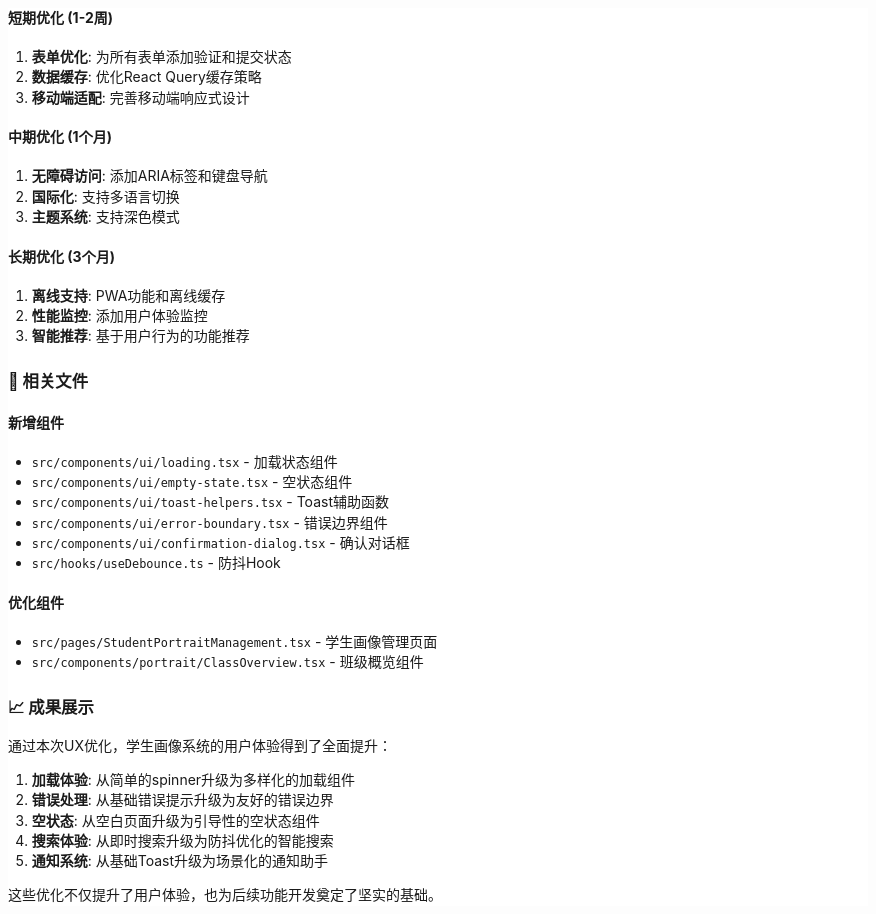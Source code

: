 #### 短期优化 (1-2周)
1. **表单优化**: 为所有表单添加验证和提交状态
2. **数据缓存**: 优化React Query缓存策略
3. **移动端适配**: 完善移动端响应式设计

#### 中期优化 (1个月)
1. **无障碍访问**: 添加ARIA标签和键盘导航
2. **国际化**: 支持多语言切换
3. **主题系统**: 支持深色模式

#### 长期优化 (3个月)
1. **离线支持**: PWA功能和离线缓存
2. **性能监控**: 添加用户体验监控
3. **智能推荐**: 基于用户行为的功能推荐

### 🔗 相关文件

#### 新增组件
- `src/components/ui/loading.tsx` - 加载状态组件
- `src/components/ui/empty-state.tsx` - 空状态组件
- `src/components/ui/toast-helpers.tsx` - Toast辅助函数
- `src/components/ui/error-boundary.tsx` - 错误边界组件
- `src/components/ui/confirmation-dialog.tsx` - 确认对话框
- `src/hooks/useDebounce.ts` - 防抖Hook

#### 优化组件
- `src/pages/StudentPortraitManagement.tsx` - 学生画像管理页面
- `src/components/portrait/ClassOverview.tsx` - 班级概览组件

### 📈 成果展示

通过本次UX优化，学生画像系统的用户体验得到了全面提升：

1. **加载体验**: 从简单的spinner升级为多样化的加载组件
2. **错误处理**: 从基础错误提示升级为友好的错误边界
3. **空状态**: 从空白页面升级为引导性的空状态组件
4. **搜索体验**: 从即时搜索升级为防抖优化的智能搜索
5. **通知系统**: 从基础Toast升级为场景化的通知助手

这些优化不仅提升了用户体验，也为后续功能开发奠定了坚实的基础。 